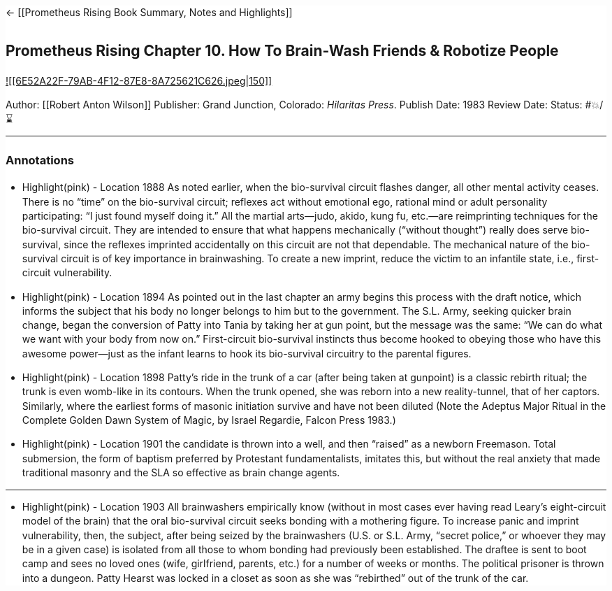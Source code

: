 <- [[Prometheus Rising Book Summary, Notes and Highlights]]
## Prometheus Rising Chapter 10. How To Brain-Wash Friends & Robotize People

[ ![[6E52A22F-79AB-4F12-87E8-8A725621C626.jpeg|150]] ](https://www.amazon.com/Prometheus-Rising-Robert-Anton-Wilson/dp/0692710604/ref=mp_s_a_1_1?crid=MOVPIIBIMV2J&keywords=prometheus+rising&qid=1657671254&sprefix=prometh%2Caps%2C152&sr=8-1)

Author: [[Robert Anton Wilson]]
Publisher: Grand Junction, Colorado: _Hilaritas Press_.
Publish Date: 1983
Review Date:
Status: #💥/⌛️ 

___

### Annotations

- Highlight(pink) - Location 1888
As noted earlier, when the bio-survival circuit flashes danger, all other mental activity ceases. There is no “time” on the bio-survival circuit; reflexes act without emotional ego, rational mind or adult personality participating: “I just found myself doing it.” All the martial arts—judo, akido, kung fu, etc.—are reimprinting techniques for the bio-survival circuit. They are intended to ensure that what happens mechanically (“without thought”) really does serve bio-survival, since the reflexes imprinted accidentally on this circuit are not that dependable. The mechanical nature of the bio-survival circuit is of key importance in brainwashing. To create a new imprint, reduce the victim to an infantile state, i.e., first-circuit vulnerability.

- Highlight(pink) - Location 1894
As pointed out in the last chapter an army begins this process with the draft notice, which informs the subject that his body no longer belongs to him but to the government. The S.L. Army, seeking quicker brain change, began the conversion of Patty into Tania by taking her at gun point, but the message was the same: “We can do what we want with your body from now on.” First-circuit bio-survival instincts thus become hooked to obeying those who have this awesome power—just as the infant learns to hook its bio-survival circuitry to the parental figures.

- Highlight(pink) - Location 1898
Patty’s ride in the trunk of a car (after being taken at gunpoint) is a classic rebirth ritual; the trunk is even womb-like in its contours. When the trunk opened, she was reborn into a new reality-tunnel, that of her captors. Similarly, where the earliest forms of masonic initiation survive and have not been diluted (Note the Adeptus Major Ritual in the Complete Golden Dawn System of Magic, by Israel Regardie, Falcon Press 1983.)

- Highlight(pink) - Location 1901
the candidate is thrown into a well, and then “raised” as a newborn Freemason. Total submersion, the form of baptism preferred by Protestant fundamentalists, imitates this, but without the real anxiety that made traditional masonry and the SLA so effective as brain change agents.

---

- Highlight(pink) - Location 1903
All brainwashers empirically know (without in most cases ever having read Leary’s eight-circuit model of the brain) that the oral bio-survival circuit seeks bonding with a mothering figure. To increase panic and imprint vulnerability, then, the subject, after being seized by the brainwashers (U.S. or S.L. Army, “secret police,” or whoever they may be in a given case) is isolated from all those to whom bonding had previously been established. The draftee is sent to boot camp and sees no loved ones (wife, girlfriend, parents, etc.) for a number of weeks or months. The political prisoner is thrown into a dungeon. Patty Hearst was locked in a closet as soon as she was “rebirthed” out of the trunk of the car.
